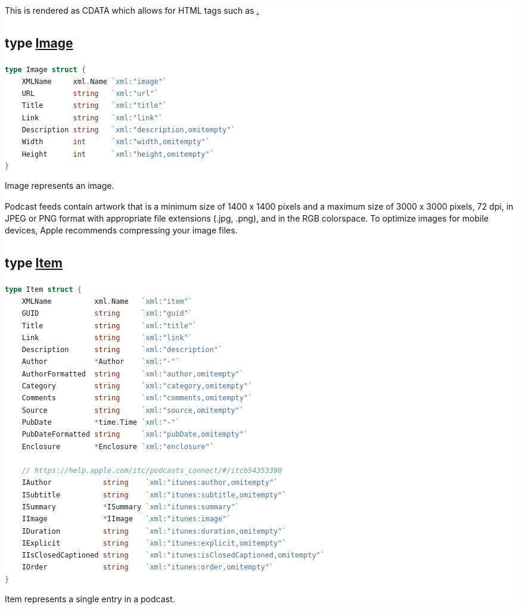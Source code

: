 This is rendered as CDATA which allows for HTML tags such as <a href="">.

## <a name="Image">type</a> [Image](./image.go#L13-L21)
``` go
type Image struct {
    XMLName     xml.Name `xml:"image"`
    URL         string   `xml:"url"`
    Title       string   `xml:"title"`
    Link        string   `xml:"link"`
    Description string   `xml:"description,omitempty"`
    Width       int      `xml:"width,omitempty"`
    Height      int      `xml:"height,omitempty"`
}

```
Image represents an image.

Podcast feeds contain artwork that is a minimum size of
1400 x 1400 pixels and a maximum size of 3000 x 3000 pixels,
72 dpi, in JPEG or PNG format with appropriate file
extensions (.jpg, .png), and in the RGB colorspace. To optimize
images for mobile devices, Apple recommends compressing your
image files.

## <a name="Item">type</a> [Item](./item.go#L26-L50)
``` go
type Item struct {
    XMLName          xml.Name   `xml:"item"`
    GUID             string     `xml:"guid"`
    Title            string     `xml:"title"`
    Link             string     `xml:"link"`
    Description      string     `xml:"description"`
    Author           *Author    `xml:"-"`
    AuthorFormatted  string     `xml:"author,omitempty"`
    Category         string     `xml:"category,omitempty"`
    Comments         string     `xml:"comments,omitempty"`
    Source           string     `xml:"source,omitempty"`
    PubDate          *time.Time `xml:"-"`
    PubDateFormatted string     `xml:"pubDate,omitempty"`
    Enclosure        *Enclosure `xml:"enclosure"`

    // https://help.apple.com/itc/podcasts_connect/#/itcb54353390
    IAuthor            string    `xml:"itunes:author,omitempty"`
    ISubtitle          string    `xml:"itunes:subtitle,omitempty"`
    ISummary           *ISummary `xml:"itunes:summary"`
    IImage             *IImage   `xml:"itunes:image"`
    IDuration          string    `xml:"itunes:duration,omitempty"`
    IExplicit          string    `xml:"itunes:explicit,omitempty"`
    IIsClosedCaptioned string    `xml:"itunes:isClosedCaptioned,omitempty"`
    IOrder             string    `xml:"itunes:order,omitempty"`
}

```
Item represents a single entry in a podcast.
